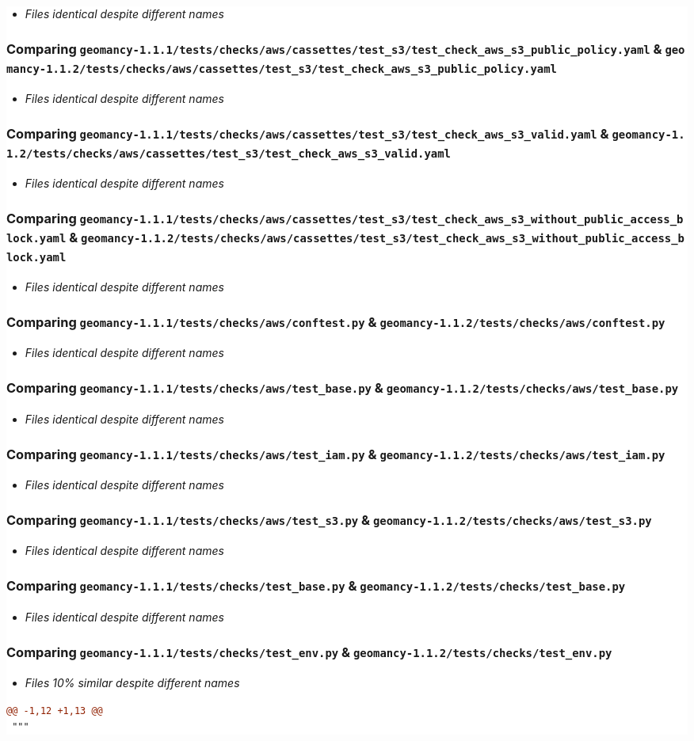  * *Files identical despite different names*

### Comparing `geomancy-1.1.1/tests/checks/aws/cassettes/test_s3/test_check_aws_s3_public_policy.yaml` & `geomancy-1.1.2/tests/checks/aws/cassettes/test_s3/test_check_aws_s3_public_policy.yaml`

 * *Files identical despite different names*

### Comparing `geomancy-1.1.1/tests/checks/aws/cassettes/test_s3/test_check_aws_s3_valid.yaml` & `geomancy-1.1.2/tests/checks/aws/cassettes/test_s3/test_check_aws_s3_valid.yaml`

 * *Files identical despite different names*

### Comparing `geomancy-1.1.1/tests/checks/aws/cassettes/test_s3/test_check_aws_s3_without_public_access_block.yaml` & `geomancy-1.1.2/tests/checks/aws/cassettes/test_s3/test_check_aws_s3_without_public_access_block.yaml`

 * *Files identical despite different names*

### Comparing `geomancy-1.1.1/tests/checks/aws/conftest.py` & `geomancy-1.1.2/tests/checks/aws/conftest.py`

 * *Files identical despite different names*

### Comparing `geomancy-1.1.1/tests/checks/aws/test_base.py` & `geomancy-1.1.2/tests/checks/aws/test_base.py`

 * *Files identical despite different names*

### Comparing `geomancy-1.1.1/tests/checks/aws/test_iam.py` & `geomancy-1.1.2/tests/checks/aws/test_iam.py`

 * *Files identical despite different names*

### Comparing `geomancy-1.1.1/tests/checks/aws/test_s3.py` & `geomancy-1.1.2/tests/checks/aws/test_s3.py`

 * *Files identical despite different names*

### Comparing `geomancy-1.1.1/tests/checks/test_base.py` & `geomancy-1.1.2/tests/checks/test_base.py`

 * *Files identical despite different names*

### Comparing `geomancy-1.1.1/tests/checks/test_env.py` & `geomancy-1.1.2/tests/checks/test_env.py`

 * *Files 10% similar despite different names*

```diff
@@ -1,12 +1,13 @@
 """
